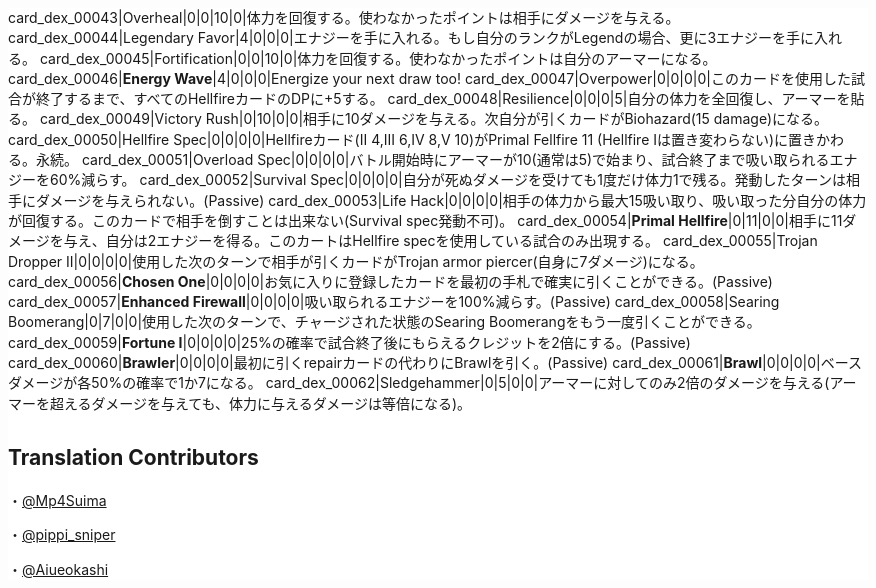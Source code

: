 card_dex_00043|Overheal|0|0|10|0|体力を回復する。使わなかったポイントは相手にダメージを与える。
card_dex_00044|Legendary Favor|4|0|0|0|エナジーを手に入れる。もし自分のランクがLegendの場合、更に3エナジーを手に入れる。
card_dex_00045|Fortification|0|0|10|0|体力を回復する。使わなかったポイントは自分のアーマーになる。
card_dex_00046|**Energy Wave**|4|0|0|0|Energize your next draw too!
card_dex_00047|Overpower|0|0|0|0|このカードを使用した試合が終了するまで、すべてのHellfireカードのDPに+5する。
card_dex_00048|Resilience|0|0|0|5|自分の体力を全回復し、アーマーを貼る。
card_dex_00049|Victory Rush|0|10|0|0|相手に10ダメージを与える。次自分が引くカードがBiohazard(15 damage)になる。
card_dex_00050|Hellfire Spec|0|0|0|0|Hellfireカード(II 4,III 6,IV 8,V 10)がPrimal Fellfire 11 (Hellfire Iは置き変わらない)に置きかわる。永続。
card_dex_00051|Overload Spec|0|0|0|0|バトル開始時にアーマーが10(通常は5)で始まり、試合終了まで吸い取られるエナジーを60%減らす。
card_dex_00052|Survival Spec|0|0|0|0|自分が死ぬダメージを受けても1度だけ体力1で残る。発動したターンは相手にダメージを与えられない。(Passive)
card_dex_00053|Life Hack|0|0|0|0|相手の体力から最大15吸い取り、吸い取った分自分の体力が回復する。このカードで相手を倒すことは出来ない(Survival spec発動不可)。
card_dex_00054|**Primal Hellfire**|0|11|0|0|相手に11ダメージを与え、自分は2エナジーを得る。このカートはHellfire specを使用している試合のみ出現する。
card_dex_00055|Trojan Dropper II|0|0|0|0|使用した次のターンで相手が引くカードがTrojan armor piercer(自身に7ダメージ)になる。
card_dex_00056|**Chosen One**|0|0|0|0|お気に入りに登録したカードを最初の手札で確実に引くことができる。(Passive)
card_dex_00057|**Enhanced Firewall**|0|0|0|0|吸い取られるエナジーを100%減らす。(Passive)
card_dex_00058|Searing Boomerang|0|7|0|0|使用した次のターンで、チャージされた状態のSearing Boomerangをもう一度引くことができる。
card_dex_00059|**Fortune I**|0|0|0|0|25%の確率で試合終了後にもらえるクレジットを2倍にする。(Passive)
card_dex_00060|**Brawler**|0|0|0|0|最初に引くrepairカードの代わりにBrawlを引く。(Passive)
card_dex_00061|**Brawl**|0|0|0|0|ベースダメージが各50%の確率で1か7になる。
card_dex_00062|Sledgehammer|0|5|0|0|アーマーに対してのみ2倍のダメージを与える(アーマーを超えるダメージを与えても、体力に与えるダメージは等倍になる)。

## Translation Contributors

・[@Mp4Suima](https://twitter.com/Mp4Suima)

・[@pippi_sniper](https://twitter.com/pippi_sniper)

・[@Aiueokashi](https://github.com/Aiueokashi)
